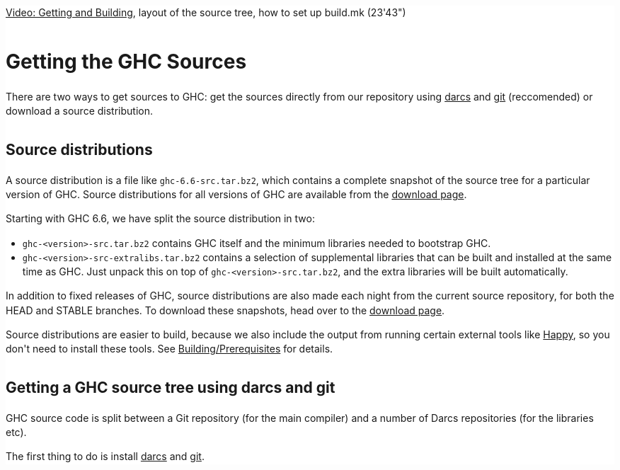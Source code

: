 
[
Video: Getting and Building](http://video.google.com/videoplay?docid=7166458546326012899), layout of the source tree, how to set up build.mk (23'43")


# Getting the GHC Sources



There are two ways to get sources to GHC: get the sources directly from our repository using [
darcs](http://darcs.net/) and [
git](http://git.or.cz/) (reccomended) or download a source distribution.


## Source distributions



A source distribution is a file like `ghc-6.6-src.tar.bz2`, which contains a complete snapshot of the source tree for a particular version of GHC.  Source distributions for all versions of GHC are available from the [download page](http://www.haskell.org/ghc/download.html).



Starting with GHC 6.6, we have split the source distribution in two:


- `ghc-<version>-src.tar.bz2` contains GHC itself and the minimum libraries needed to bootstrap GHC.
- `ghc-<version>-src-extralibs.tar.bz2` contains a selection of supplemental libraries that can be built
  and installed at the same time as GHC.  Just unpack this on top of `ghc-<version>-src.tar.bz2`, and
  the extra libraries will be built automatically.


In addition to fixed releases of GHC, source distributions are also made each night from the current source repository, for both the HEAD and STABLE branches.  To download these snapshots, head over to the [download page](http://www.haskell.org/ghc/download.html).



Source distributions are easier to build, because we also include the output from running certain external tools like [
Happy](http://haskell.org/happy), so you don't need to install these tools.  See [Building/Prerequisites](building/prerequisites) for details.


## Getting a GHC source tree using darcs and git



GHC source code is split between a Git repository (for the main compiler) and a number of Darcs repositories (for the libraries etc).



The first thing to do is install [ darcs](http://darcs.net/) and [
git](http://git.or.cz/).

